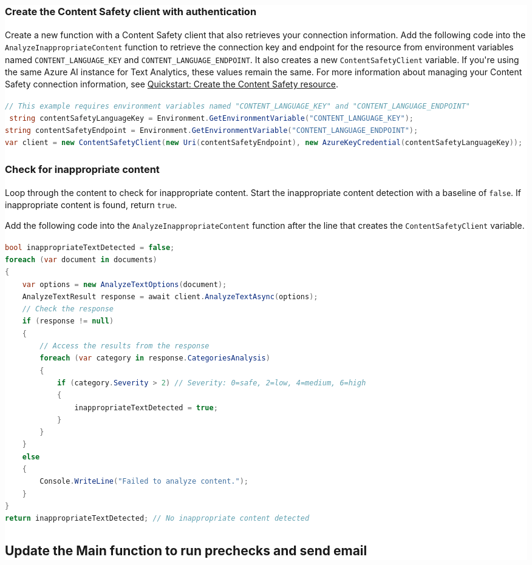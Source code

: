 ### Create the Content Safety client with authentication

Create a new function with a Content Safety client that also retrieves your connection information. Add the following code into the `AnalyzeInappropriateContent` function to retrieve the connection key and endpoint for the resource from environment variables named `CONTENT_LANGUAGE_KEY` and `CONTENT_LANGUAGE_ENDPOINT`. It also creates a new `ContentSafetyClient` variable. If you're using the same Azure AI instance for Text Analytics, these values remain the same. For more information about managing your Content Safety connection information, see [Quickstart: Create the Content Safety resource](/azure/ai-services/content-safety/how-to/use-blocklist?tabs=windows%2Ccsharp#prerequisites).

```csharp
// This example requires environment variables named "CONTENT_LANGUAGE_KEY" and "CONTENT_LANGUAGE_ENDPOINT"
 string contentSafetyLanguageKey = Environment.GetEnvironmentVariable("CONTENT_LANGUAGE_KEY");
string contentSafetyEndpoint = Environment.GetEnvironmentVariable("CONTENT_LANGUAGE_ENDPOINT");
var client = new ContentSafetyClient(new Uri(contentSafetyEndpoint), new AzureKeyCredential(contentSafetyLanguageKey));
```

### Check for inappropriate content

Loop through the content to check for inappropriate content. Start the inappropriate content detection with a baseline of `false`. If inappropriate content is found, return `true`.

Add the following code into the `AnalyzeInappropriateContent` function after the line that creates the `ContentSafetyClient` variable.

```csharp
bool inappropriateTextDetected = false;
foreach (var document in documents)
{
    var options = new AnalyzeTextOptions(document);
    AnalyzeTextResult response = await client.AnalyzeTextAsync(options);
    // Check the response
    if (response != null)
    {
        // Access the results from the response
        foreach (var category in response.CategoriesAnalysis)
        {
            if (category.Severity > 2) // Severity: 0=safe, 2=low, 4=medium, 6=high
            {
                inappropriateTextDetected = true;
            }
        }
    }
    else
    {
        Console.WriteLine("Failed to analyze content.");
    }
}
return inappropriateTextDetected; // No inappropriate content detected
```

## Update the Main function to run prechecks and send email
